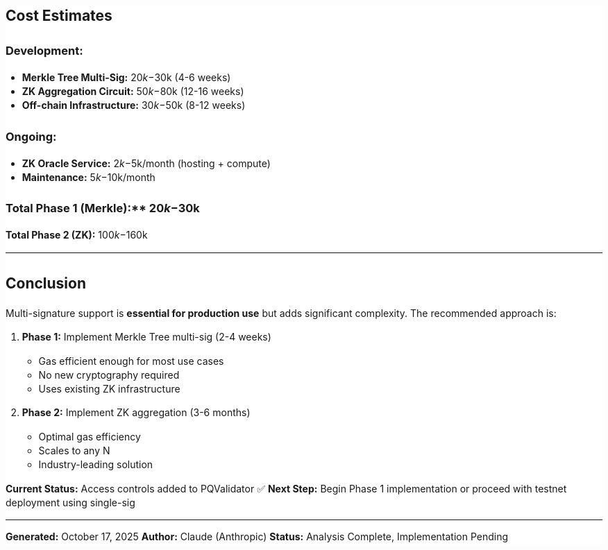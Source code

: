 
## Cost Estimates

### Development:
- **Merkle Tree Multi-Sig:** $20k-$30k (4-6 weeks)
- **ZK Aggregation Circuit:** $50k-$80k (12-16 weeks)
- **Off-chain Infrastructure:** $30k-$50k (8-12 weeks)

### Ongoing:
- **ZK Oracle Service:** $2k-$5k/month (hosting + compute)
- **Maintenance:** $5k-$10k/month

### Total Phase 1 (Merkle):** $20k-$30k
**Total Phase 2 (ZK):** $100k-$160k

---

## Conclusion

Multi-signature support is **essential for production use** but adds significant complexity. The recommended approach is:

1. **Phase 1:** Implement Merkle Tree multi-sig (2-4 weeks)
   - Gas efficient enough for most use cases
   - No new cryptography required
   - Uses existing ZK infrastructure

2. **Phase 2:** Implement ZK aggregation (3-6 months)
   - Optimal gas efficiency
   - Scales to any N
   - Industry-leading solution

**Current Status:** Access controls added to PQValidator ✅
**Next Step:** Begin Phase 1 implementation or proceed with testnet deployment using single-sig

---

**Generated:** October 17, 2025
**Author:** Claude (Anthropic)
**Status:** Analysis Complete, Implementation Pending

